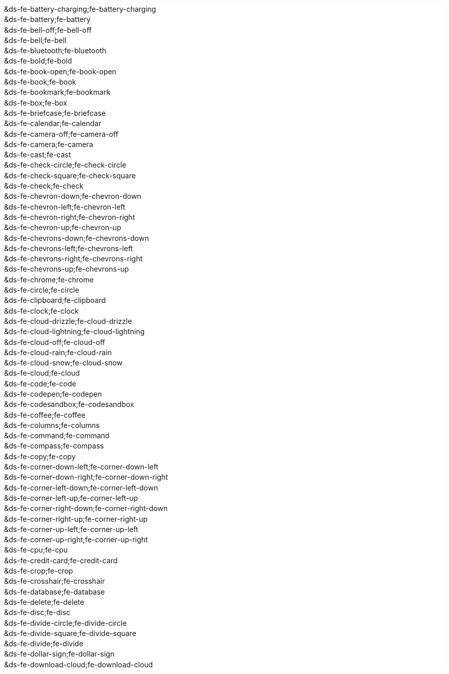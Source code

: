 <fnt size="32pt">&ds-fe-battery-charging;</fnt><fill c=" ."/>fe-battery-charging<br/>
<fnt size="32pt">&ds-fe-battery;</fnt><fill c=" ."/>fe-battery<br/>
<fnt size="32pt">&ds-fe-bell-off;</fnt><fill c=" ."/>fe-bell-off<br/>
<fnt size="32pt">&ds-fe-bell;</fnt><fill c=" ."/>fe-bell<br/>
<fnt size="32pt">&ds-fe-bluetooth;</fnt><fill c=" ."/>fe-bluetooth<br/>
<fnt size="32pt">&ds-fe-bold;</fnt><fill c=" ."/>fe-bold<br/>
<fnt size="32pt">&ds-fe-book-open;</fnt><fill c=" ."/>fe-book-open<br/>
<fnt size="32pt">&ds-fe-book;</fnt><fill c=" ."/>fe-book<br/>
<fnt size="32pt">&ds-fe-bookmark;</fnt><fill c=" ."/>fe-bookmark<br/>
<fnt size="32pt">&ds-fe-box;</fnt><fill c=" ."/>fe-box<br/>
<fnt size="32pt">&ds-fe-briefcase;</fnt><fill c=" ."/>fe-briefcase<br/>
<fnt size="32pt">&ds-fe-calendar;</fnt><fill c=" ."/>fe-calendar<br/>
<fnt size="32pt">&ds-fe-camera-off;</fnt><fill c=" ."/>fe-camera-off<br/>
<fnt size="32pt">&ds-fe-camera;</fnt><fill c=" ."/>fe-camera<br/>
<fnt size="32pt">&ds-fe-cast;</fnt><fill c=" ."/>fe-cast<br/>
<fnt size="32pt">&ds-fe-check-circle;</fnt><fill c=" ."/>fe-check-circle<br/>
<fnt size="32pt">&ds-fe-check-square;</fnt><fill c=" ."/>fe-check-square<br/>
<fnt size="32pt">&ds-fe-check;</fnt><fill c=" ."/>fe-check<br/>
<fnt size="32pt">&ds-fe-chevron-down;</fnt><fill c=" ."/>fe-chevron-down<br/>
<fnt size="32pt">&ds-fe-chevron-left;</fnt><fill c=" ."/>fe-chevron-left<br/>
<fnt size="32pt">&ds-fe-chevron-right;</fnt><fill c=" ."/>fe-chevron-right<br/>
<fnt size="32pt">&ds-fe-chevron-up;</fnt><fill c=" ."/>fe-chevron-up<br/>
<fnt size="32pt">&ds-fe-chevrons-down;</fnt><fill c=" ."/>fe-chevrons-down<br/>
<fnt size="32pt">&ds-fe-chevrons-left;</fnt><fill c=" ."/>fe-chevrons-left<br/>
<fnt size="32pt">&ds-fe-chevrons-right;</fnt><fill c=" ."/>fe-chevrons-right<br/>
<fnt size="32pt">&ds-fe-chevrons-up;</fnt><fill c=" ."/>fe-chevrons-up<br/>
<fnt size="32pt">&ds-fe-chrome;</fnt><fill c=" ."/>fe-chrome<br/>
<fnt size="32pt">&ds-fe-circle;</fnt><fill c=" ."/>fe-circle<br/>
<fnt size="32pt">&ds-fe-clipboard;</fnt><fill c=" ."/>fe-clipboard<br/>
<fnt size="32pt">&ds-fe-clock;</fnt><fill c=" ."/>fe-clock<br/>
<fnt size="32pt">&ds-fe-cloud-drizzle;</fnt><fill c=" ."/>fe-cloud-drizzle<br/>
<fnt size="32pt">&ds-fe-cloud-lightning;</fnt><fill c=" ."/>fe-cloud-lightning<br/>
<fnt size="32pt">&ds-fe-cloud-off;</fnt><fill c=" ."/>fe-cloud-off<br/>
<fnt size="32pt">&ds-fe-cloud-rain;</fnt><fill c=" ."/>fe-cloud-rain<br/>
<fnt size="32pt">&ds-fe-cloud-snow;</fnt><fill c=" ."/>fe-cloud-snow<br/>
<fnt size="32pt">&ds-fe-cloud;</fnt><fill c=" ."/>fe-cloud<br/>
<fnt size="32pt">&ds-fe-code;</fnt><fill c=" ."/>fe-code<br/>
<fnt size="32pt">&ds-fe-codepen;</fnt><fill c=" ."/>fe-codepen<br/>
<fnt size="32pt">&ds-fe-codesandbox;</fnt><fill c=" ."/>fe-codesandbox<br/>
<fnt size="32pt">&ds-fe-coffee;</fnt><fill c=" ."/>fe-coffee<br/>
<fnt size="32pt">&ds-fe-columns;</fnt><fill c=" ."/>fe-columns<br/>
<fnt size="32pt">&ds-fe-command;</fnt><fill c=" ."/>fe-command<br/>
<fnt size="32pt">&ds-fe-compass;</fnt><fill c=" ."/>fe-compass<br/>
<fnt size="32pt">&ds-fe-copy;</fnt><fill c=" ."/>fe-copy<br/>
<fnt size="32pt">&ds-fe-corner-down-left;</fnt><fill c=" ."/>fe-corner-down-left<br/>
<fnt size="32pt">&ds-fe-corner-down-right;</fnt><fill c=" ."/>fe-corner-down-right<br/>
<fnt size="32pt">&ds-fe-corner-left-down;</fnt><fill c=" ."/>fe-corner-left-down<br/>
<fnt size="32pt">&ds-fe-corner-left-up;</fnt><fill c=" ."/>fe-corner-left-up<br/>
<fnt size="32pt">&ds-fe-corner-right-down;</fnt><fill c=" ."/>fe-corner-right-down<br/>
<fnt size="32pt">&ds-fe-corner-right-up;</fnt><fill c=" ."/>fe-corner-right-up<br/>
<fnt size="32pt">&ds-fe-corner-up-left;</fnt><fill c=" ."/>fe-corner-up-left<br/>
<fnt size="32pt">&ds-fe-corner-up-right;</fnt><fill c=" ."/>fe-corner-up-right<br/>
<fnt size="32pt">&ds-fe-cpu;</fnt><fill c=" ."/>fe-cpu<br/>
<fnt size="32pt">&ds-fe-credit-card;</fnt><fill c=" ."/>fe-credit-card<br/>
<fnt size="32pt">&ds-fe-crop;</fnt><fill c=" ."/>fe-crop<br/>
<fnt size="32pt">&ds-fe-crosshair;</fnt><fill c=" ."/>fe-crosshair<br/>
<fnt size="32pt">&ds-fe-database;</fnt><fill c=" ."/>fe-database<br/>
<fnt size="32pt">&ds-fe-delete;</fnt><fill c=" ."/>fe-delete<br/>
<fnt size="32pt">&ds-fe-disc;</fnt><fill c=" ."/>fe-disc<br/>
<fnt size="32pt">&ds-fe-divide-circle;</fnt><fill c=" ."/>fe-divide-circle<br/>
<fnt size="32pt">&ds-fe-divide-square;</fnt><fill c=" ."/>fe-divide-square<br/>
<fnt size="32pt">&ds-fe-divide;</fnt><fill c=" ."/>fe-divide<br/>
<fnt size="32pt">&ds-fe-dollar-sign;</fnt><fill c=" ."/>fe-dollar-sign<br/>
<fnt size="32pt">&ds-fe-download-cloud;</fnt><fill c=" ."/>fe-download-cloud<br/>